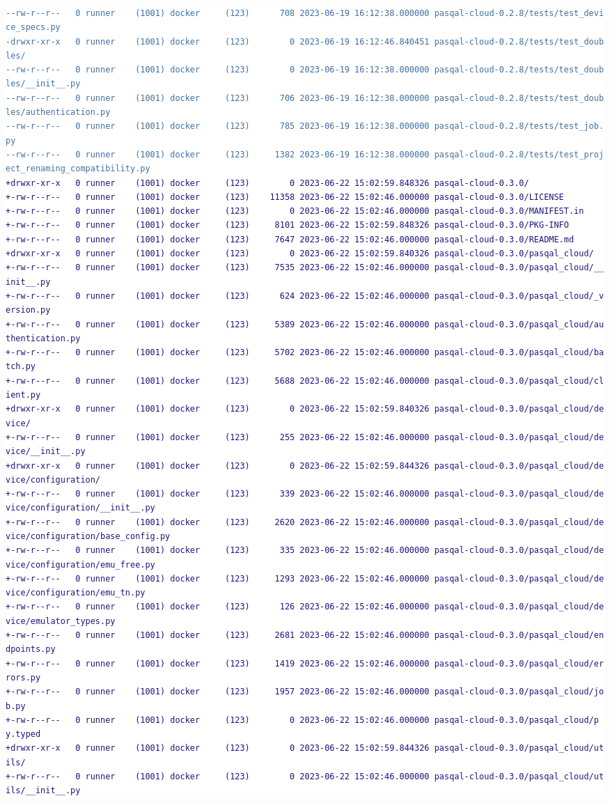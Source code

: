 ```diff
--rw-r--r--   0 runner    (1001) docker     (123)      708 2023-06-19 16:12:38.000000 pasqal-cloud-0.2.8/tests/test_device_specs.py
-drwxr-xr-x   0 runner    (1001) docker     (123)        0 2023-06-19 16:12:46.840451 pasqal-cloud-0.2.8/tests/test_doubles/
--rw-r--r--   0 runner    (1001) docker     (123)        0 2023-06-19 16:12:38.000000 pasqal-cloud-0.2.8/tests/test_doubles/__init__.py
--rw-r--r--   0 runner    (1001) docker     (123)      706 2023-06-19 16:12:38.000000 pasqal-cloud-0.2.8/tests/test_doubles/authentication.py
--rw-r--r--   0 runner    (1001) docker     (123)      785 2023-06-19 16:12:38.000000 pasqal-cloud-0.2.8/tests/test_job.py
--rw-r--r--   0 runner    (1001) docker     (123)     1382 2023-06-19 16:12:38.000000 pasqal-cloud-0.2.8/tests/test_project_renaming_compatibility.py
+drwxr-xr-x   0 runner    (1001) docker     (123)        0 2023-06-22 15:02:59.848326 pasqal-cloud-0.3.0/
+-rw-r--r--   0 runner    (1001) docker     (123)    11358 2023-06-22 15:02:46.000000 pasqal-cloud-0.3.0/LICENSE
+-rw-r--r--   0 runner    (1001) docker     (123)        0 2023-06-22 15:02:46.000000 pasqal-cloud-0.3.0/MANIFEST.in
+-rw-r--r--   0 runner    (1001) docker     (123)     8101 2023-06-22 15:02:59.848326 pasqal-cloud-0.3.0/PKG-INFO
+-rw-r--r--   0 runner    (1001) docker     (123)     7647 2023-06-22 15:02:46.000000 pasqal-cloud-0.3.0/README.md
+drwxr-xr-x   0 runner    (1001) docker     (123)        0 2023-06-22 15:02:59.840326 pasqal-cloud-0.3.0/pasqal_cloud/
+-rw-r--r--   0 runner    (1001) docker     (123)     7535 2023-06-22 15:02:46.000000 pasqal-cloud-0.3.0/pasqal_cloud/__init__.py
+-rw-r--r--   0 runner    (1001) docker     (123)      624 2023-06-22 15:02:46.000000 pasqal-cloud-0.3.0/pasqal_cloud/_version.py
+-rw-r--r--   0 runner    (1001) docker     (123)     5389 2023-06-22 15:02:46.000000 pasqal-cloud-0.3.0/pasqal_cloud/authentication.py
+-rw-r--r--   0 runner    (1001) docker     (123)     5702 2023-06-22 15:02:46.000000 pasqal-cloud-0.3.0/pasqal_cloud/batch.py
+-rw-r--r--   0 runner    (1001) docker     (123)     5688 2023-06-22 15:02:46.000000 pasqal-cloud-0.3.0/pasqal_cloud/client.py
+drwxr-xr-x   0 runner    (1001) docker     (123)        0 2023-06-22 15:02:59.840326 pasqal-cloud-0.3.0/pasqal_cloud/device/
+-rw-r--r--   0 runner    (1001) docker     (123)      255 2023-06-22 15:02:46.000000 pasqal-cloud-0.3.0/pasqal_cloud/device/__init__.py
+drwxr-xr-x   0 runner    (1001) docker     (123)        0 2023-06-22 15:02:59.844326 pasqal-cloud-0.3.0/pasqal_cloud/device/configuration/
+-rw-r--r--   0 runner    (1001) docker     (123)      339 2023-06-22 15:02:46.000000 pasqal-cloud-0.3.0/pasqal_cloud/device/configuration/__init__.py
+-rw-r--r--   0 runner    (1001) docker     (123)     2620 2023-06-22 15:02:46.000000 pasqal-cloud-0.3.0/pasqal_cloud/device/configuration/base_config.py
+-rw-r--r--   0 runner    (1001) docker     (123)      335 2023-06-22 15:02:46.000000 pasqal-cloud-0.3.0/pasqal_cloud/device/configuration/emu_free.py
+-rw-r--r--   0 runner    (1001) docker     (123)     1293 2023-06-22 15:02:46.000000 pasqal-cloud-0.3.0/pasqal_cloud/device/configuration/emu_tn.py
+-rw-r--r--   0 runner    (1001) docker     (123)      126 2023-06-22 15:02:46.000000 pasqal-cloud-0.3.0/pasqal_cloud/device/emulator_types.py
+-rw-r--r--   0 runner    (1001) docker     (123)     2681 2023-06-22 15:02:46.000000 pasqal-cloud-0.3.0/pasqal_cloud/endpoints.py
+-rw-r--r--   0 runner    (1001) docker     (123)     1419 2023-06-22 15:02:46.000000 pasqal-cloud-0.3.0/pasqal_cloud/errors.py
+-rw-r--r--   0 runner    (1001) docker     (123)     1957 2023-06-22 15:02:46.000000 pasqal-cloud-0.3.0/pasqal_cloud/job.py
+-rw-r--r--   0 runner    (1001) docker     (123)        0 2023-06-22 15:02:46.000000 pasqal-cloud-0.3.0/pasqal_cloud/py.typed
+drwxr-xr-x   0 runner    (1001) docker     (123)        0 2023-06-22 15:02:59.844326 pasqal-cloud-0.3.0/pasqal_cloud/utils/
+-rw-r--r--   0 runner    (1001) docker     (123)        0 2023-06-22 15:02:46.000000 pasqal-cloud-0.3.0/pasqal_cloud/utils/__init__.py
```